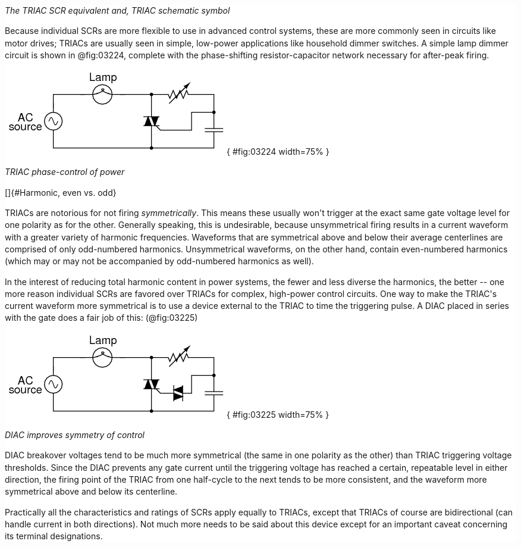 
_The TRIAC SCR equivalent and, TRIAC schematic symbol_

Because individual SCRs are more flexible to use in advanced control systems, these are more commonly seen in circuits like motor drives; TRIACs are usually seen in simple, low-power applications like household dimmer switches. A simple lamp dimmer circuit is shown in @fig:03224, complete with the phase-shifting resistor-capacitor network necessary for after-peak firing.

![](media/03224.png){ #fig:03224 width=75% }

_TRIAC phase-control of power_

[]{#Harmonic, even vs. odd}

TRIACs are notorious for not firing _symmetrically_. This means these usually won\'t trigger at the exact same gate voltage level for one polarity as for the other. Generally speaking, this is undesirable, because unsymmetrical firing results in a current waveform with a greater variety of harmonic frequencies. Waveforms that are symmetrical above and below their average centerlines are comprised of only odd-numbered harmonics. Unsymmetrical waveforms, on the other hand, contain even-numbered harmonics (which may or may not be accompanied by odd-numbered harmonics as well).

In the interest of reducing total harmonic content in power systems, the fewer and less diverse the harmonics, the better \-- one more reason individual SCRs are favored over TRIACs for complex, high-power control circuits. One way to make the TRIAC\'s current waveform more symmetrical is to use a device external to the TRIAC to time the triggering pulse. A DIAC placed in series with the gate does a fair job of this: (@fig:03225)

![](media/03225.png){ #fig:03225 width=75% }

_DIAC improves symmetry of control_

DIAC breakover voltages tend to be much more symmetrical (the same in one polarity as the other) than TRIAC triggering voltage thresholds. Since the DIAC prevents any gate current until the triggering voltage has reached a certain, repeatable level in either direction, the firing point of the TRIAC from one half-cycle to the next tends to be more consistent, and the waveform more symmetrical above and below its centerline.

Practically all the characteristics and ratings of SCRs apply equally to TRIACs, except that TRIACs of course are bidirectional (can handle current in both directions). Not much more needs to be said about this device except for an important caveat concerning its terminal designations.

